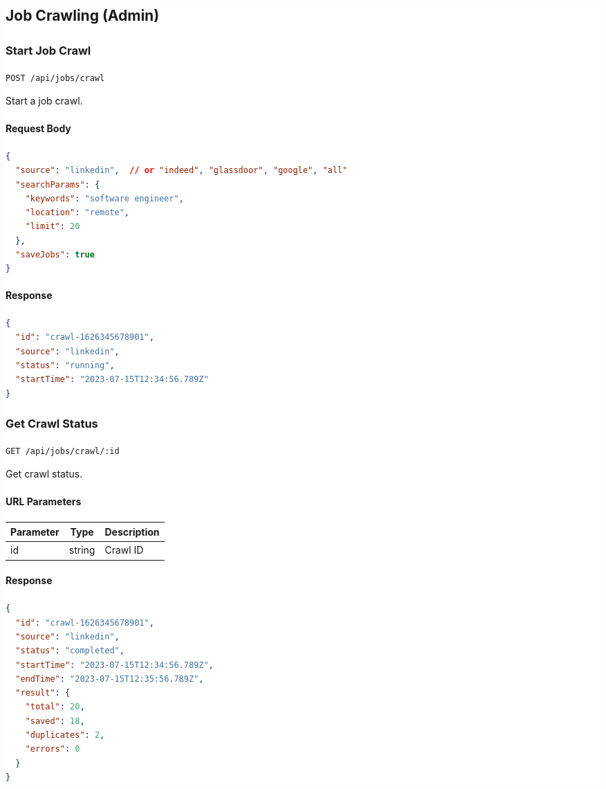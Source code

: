## Job Crawling (Admin)

### Start Job Crawl

```
POST /api/jobs/crawl
```

Start a job crawl.

#### Request Body

```json
{
  "source": "linkedin",  // or "indeed", "glassdoor", "google", "all"
  "searchParams": {
    "keywords": "software engineer",
    "location": "remote",
    "limit": 20
  },
  "saveJobs": true
}
```

#### Response

```json
{
  "id": "crawl-1626345678901",
  "source": "linkedin",
  "status": "running",
  "startTime": "2023-07-15T12:34:56.789Z"
}
```

### Get Crawl Status

```
GET /api/jobs/crawl/:id
```

Get crawl status.

#### URL Parameters

| Parameter | Type   | Description |
|-----------|--------|-------------|
| id        | string | Crawl ID    |

#### Response

```json
{
  "id": "crawl-1626345678901",
  "source": "linkedin",
  "status": "completed",
  "startTime": "2023-07-15T12:34:56.789Z",
  "endTime": "2023-07-15T12:35:56.789Z",
  "result": {
    "total": 20,
    "saved": 18,
    "duplicates": 2,
    "errors": 0
  }
}
```
